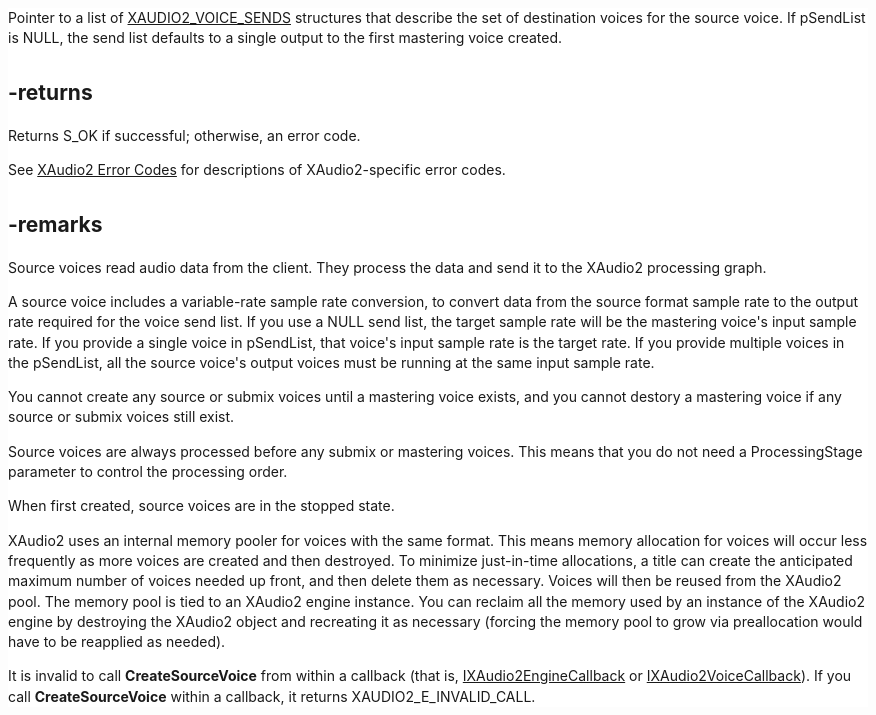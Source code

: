 Pointer to a list of <a href="https://msdn.microsoft.com/d8618f93-aa35-4a40-80e4-b7486ba89341">XAUDIO2_VOICE_SENDS</a> structures that describe the set of destination voices for the source voice. If pSendList is NULL, the send list defaults to a single output to the first mastering voice created.


## -returns



Returns S_OK if successful; otherwise, an error code. 



See <a href="https://msdn.microsoft.com/42a1c21c-4b14-114a-d79e-15a61eb2139b">XAudio2 Error Codes</a> for descriptions of XAudio2-specific error codes.




## -remarks



Source voices read audio data from the client. They process the data and send it to the XAudio2 processing graph.



A source voice includes a variable-rate sample rate conversion, to convert data from the source format sample rate to the output rate required for the voice send list. If you use a NULL send list, the target sample rate will be the mastering voice's input sample rate. If you provide a single voice in pSendList, that voice's input sample rate is the target rate. If you provide multiple voices in the pSendList, all the source voice's output voices must be running at the same input sample rate.



You cannot create any source or submix voices until a mastering voice exists, and you cannot destory a mastering voice if any source or submix voices still exist.



Source voices are always processed before any submix or mastering voices. This means that you do not need a ProcessingStage parameter to control the processing order.



When first created, source voices are in the stopped state.



XAudio2 uses an internal memory pooler for voices with the same format. This means memory allocation for voices will occur less frequently as more voices are created and then destroyed. To minimize just-in-time allocations, a title can create the anticipated maximum number of voices needed up front, and then delete them as necessary. Voices will then be reused from the XAudio2 pool. The memory pool is tied to an XAudio2 engine instance. You can reclaim all the memory used by an instance of the XAudio2 engine by destroying the XAudio2 object and recreating it as necessary (forcing the memory pool to grow via preallocation would have to be reapplied as needed).



It is invalid to call <b>CreateSourceVoice</b> from within a callback (that is, <a href="https://msdn.microsoft.com/D71C117F-826F-41E9-98F4-C6024B3C5103">IXAudio2EngineCallback</a> or <a href="https://msdn.microsoft.com/FF78727D-16AE-40CB-BDE0-664687914FC0">IXAudio2VoiceCallback</a>). If you call <b>CreateSourceVoice</b> within a callback, it returns XAUDIO2_E_INVALID_CALL.
